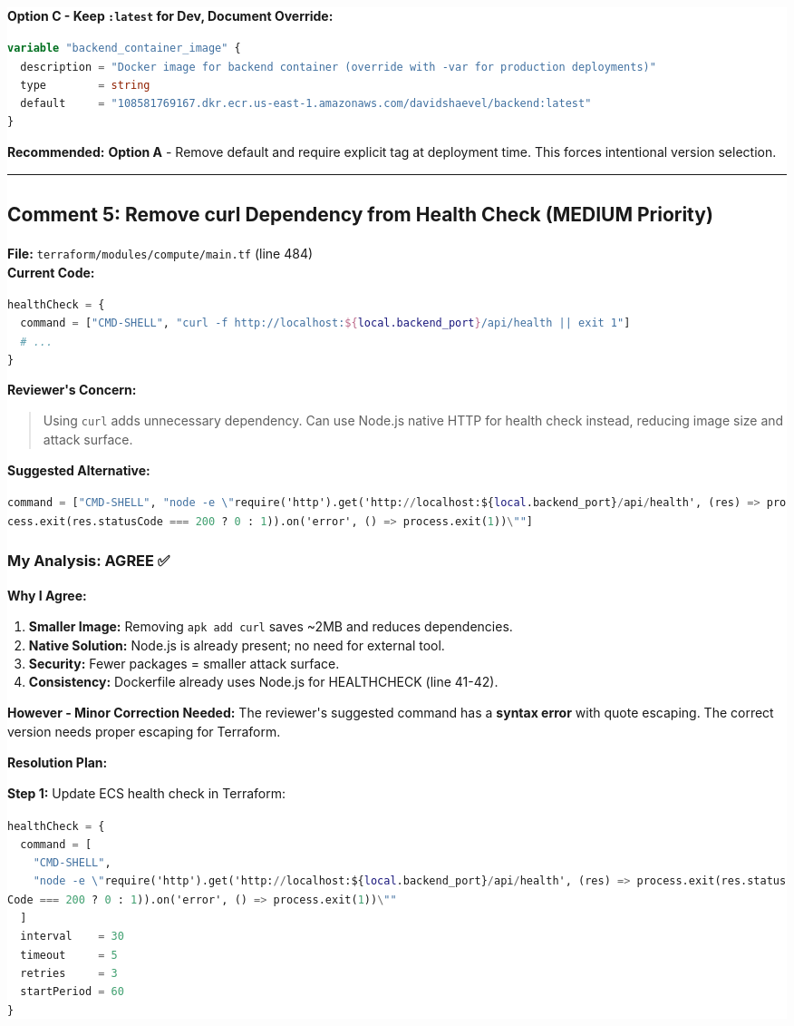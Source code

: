 **Option C - Keep `:latest` for Dev, Document Override:**
```terraform
variable "backend_container_image" {
  description = "Docker image for backend container (override with -var for production deployments)"
  type        = string
  default     = "108581769167.dkr.ecr.us-east-1.amazonaws.com/davidshaevel/backend:latest"
}
```

**Recommended:** **Option A** - Remove default and require explicit tag at deployment time. This forces intentional version selection.

---

## Comment 5: Remove curl Dependency from Health Check (MEDIUM Priority)

**File:** `terraform/modules/compute/main.tf` (line 484)  
**Current Code:**
```terraform
healthCheck = {
  command = ["CMD-SHELL", "curl -f http://localhost:${local.backend_port}/api/health || exit 1"]
  # ...
}
```

**Reviewer's Concern:**
> Using `curl` adds unnecessary dependency. Can use Node.js native HTTP for health check instead, reducing image size and attack surface.

**Suggested Alternative:**
```terraform
command = ["CMD-SHELL", "node -e \"require('http').get('http://localhost:${local.backend_port}/api/health', (res) => process.exit(res.statusCode === 200 ? 0 : 1)).on('error', () => process.exit(1))\""]
```

### **My Analysis: AGREE ✅**

**Why I Agree:**
1. **Smaller Image:** Removing `apk add curl` saves ~2MB and reduces dependencies.
2. **Native Solution:** Node.js is already present; no need for external tool.
3. **Security:** Fewer packages = smaller attack surface.
4. **Consistency:** Dockerfile already uses Node.js for HEALTHCHECK (line 41-42).

**However - Minor Correction Needed:**
The reviewer's suggested command has a **syntax error** with quote escaping. The correct version needs proper escaping for Terraform.

**Resolution Plan:**

**Step 1:** Update ECS health check in Terraform:
```terraform
healthCheck = {
  command = [
    "CMD-SHELL",
    "node -e \"require('http').get('http://localhost:${local.backend_port}/api/health', (res) => process.exit(res.statusCode === 200 ? 0 : 1)).on('error', () => process.exit(1))\""
  ]
  interval    = 30
  timeout     = 5
  retries     = 3
  startPeriod = 60
}
```
